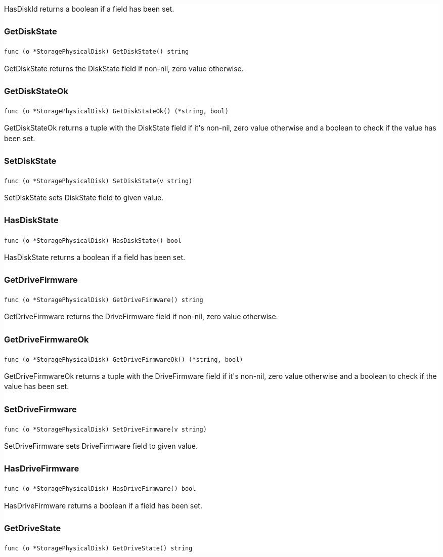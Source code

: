 HasDiskId returns a boolean if a field has been set.

### GetDiskState

`func (o *StoragePhysicalDisk) GetDiskState() string`

GetDiskState returns the DiskState field if non-nil, zero value otherwise.

### GetDiskStateOk

`func (o *StoragePhysicalDisk) GetDiskStateOk() (*string, bool)`

GetDiskStateOk returns a tuple with the DiskState field if it's non-nil, zero value otherwise
and a boolean to check if the value has been set.

### SetDiskState

`func (o *StoragePhysicalDisk) SetDiskState(v string)`

SetDiskState sets DiskState field to given value.

### HasDiskState

`func (o *StoragePhysicalDisk) HasDiskState() bool`

HasDiskState returns a boolean if a field has been set.

### GetDriveFirmware

`func (o *StoragePhysicalDisk) GetDriveFirmware() string`

GetDriveFirmware returns the DriveFirmware field if non-nil, zero value otherwise.

### GetDriveFirmwareOk

`func (o *StoragePhysicalDisk) GetDriveFirmwareOk() (*string, bool)`

GetDriveFirmwareOk returns a tuple with the DriveFirmware field if it's non-nil, zero value otherwise
and a boolean to check if the value has been set.

### SetDriveFirmware

`func (o *StoragePhysicalDisk) SetDriveFirmware(v string)`

SetDriveFirmware sets DriveFirmware field to given value.

### HasDriveFirmware

`func (o *StoragePhysicalDisk) HasDriveFirmware() bool`

HasDriveFirmware returns a boolean if a field has been set.

### GetDriveState

`func (o *StoragePhysicalDisk) GetDriveState() string`
